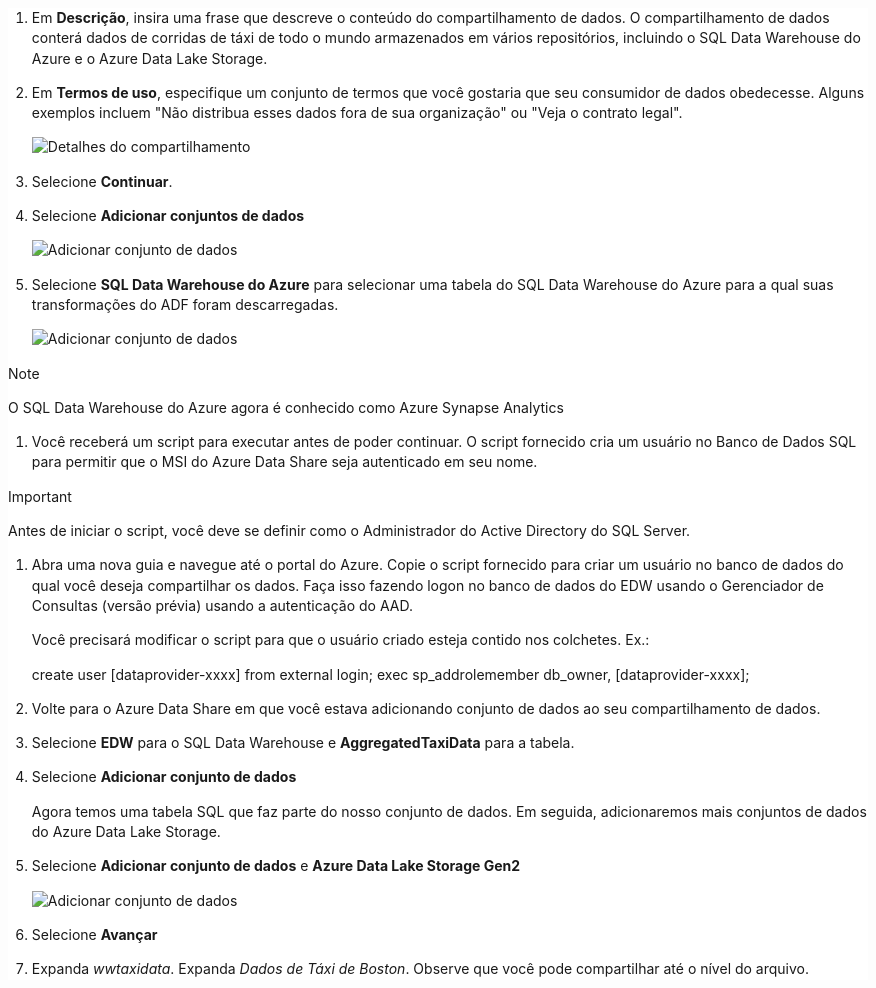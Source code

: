 1. Em **Descrição**, insira uma frase que descreve o conteúdo do compartilhamento de dados. O compartilhamento de dados conterá dados de corridas de táxi de todo o mundo armazenados em vários repositórios, incluindo o SQL Data Warehouse do Azure e o Azure Data Lake Storage. 

1. Em **Termos de uso**, especifique um conjunto de termos que você gostaria que seu consumidor de dados obedecesse. Alguns exemplos incluem "Não distribua esses dados fora de sua organização" ou "Veja o contrato legal". 

    ![Detalhes do compartilhamento](media/lab-data-flow-data-share/ads-details.png)

1. Selecione **Continuar**. 

1. Selecione **Adicionar conjuntos de dados** 

    ![Adicionar conjunto de dados](media/lab-data-flow-data-share/add-dataset.png)

1. Selecione **SQL Data Warehouse do Azure** para selecionar uma tabela do SQL Data Warehouse do Azure para a qual suas transformações do ADF foram descarregadas.

    ![Adicionar conjunto de dados](media/lab-data-flow-data-share/add-dataset-sql.png)

> [!NOTE]
> O SQL Data Warehouse do Azure agora é conhecido como Azure Synapse Analytics

1. Você receberá um script para executar antes de poder continuar. O script fornecido cria um usuário no Banco de Dados SQL para permitir que o MSI do Azure Data Share seja autenticado em seu nome. 

> [!IMPORTANT]
> Antes de iniciar o script, você deve se definir como o Administrador do Active Directory do SQL Server. 

1. Abra uma nova guia e navegue até o portal do Azure. Copie o script fornecido para criar um usuário no banco de dados do qual você deseja compartilhar os dados. Faça isso fazendo logon no banco de dados do EDW usando o Gerenciador de Consultas (versão prévia) usando a autenticação do AAD. 

    Você precisará modificar o script para que o usuário criado esteja contido nos colchetes. Ex.:
    
    create user [dataprovider-xxxx] from external login; exec sp_addrolemember db_owner, [dataprovider-xxxx];
    
1. Volte para o Azure Data Share em que você estava adicionando conjunto de dados ao seu compartilhamento de dados. 

1. Selecione **EDW** para o SQL Data Warehouse e **AggregatedTaxiData** para a tabela. 

1. Selecione **Adicionar conjunto de dados**

    Agora temos uma tabela SQL que faz parte do nosso conjunto de dados. Em seguida, adicionaremos mais conjuntos de dados do Azure Data Lake Storage. 

1. Selecione **Adicionar conjunto de dados** e **Azure Data Lake Storage Gen2**

    ![Adicionar conjunto de dados](media/lab-data-flow-data-share/add-dataset-adls.png)

1. Selecione **Avançar**

1. Expanda *wwtaxidata*. Expanda *Dados de Táxi de Boston*. Observe que você pode compartilhar até o nível do arquivo. 
